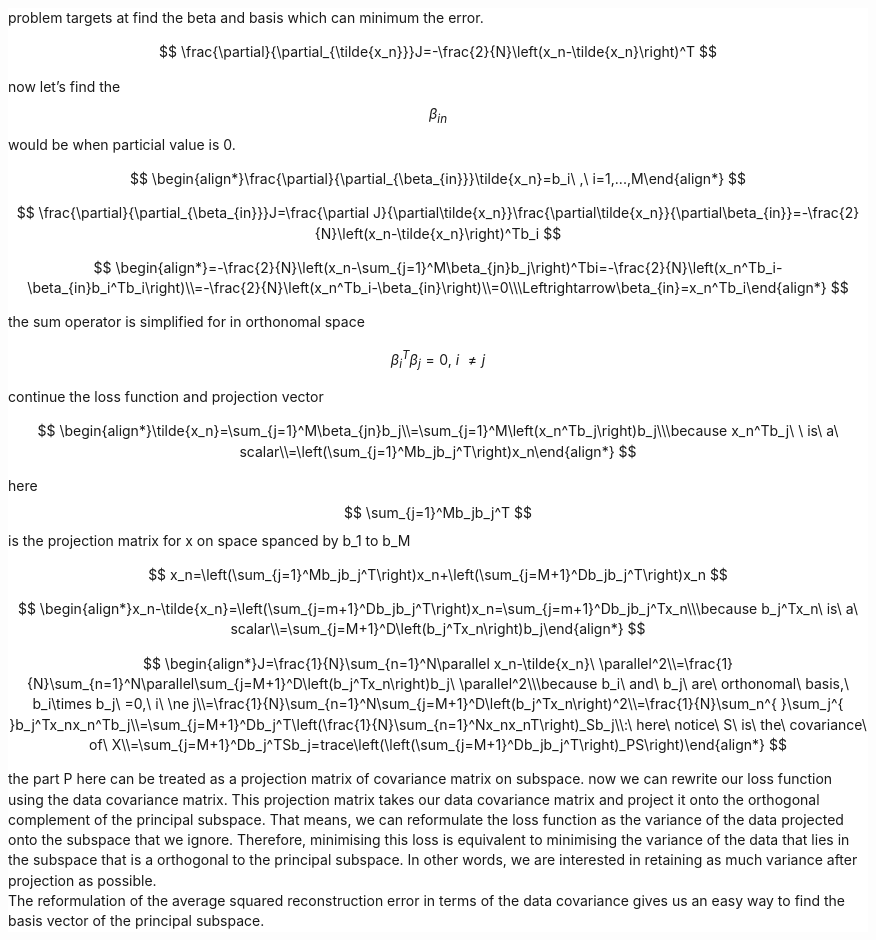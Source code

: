 problem targets at find the beta and basis which can minimum the error.

$$
\frac{\partial}{\partial_{\tilde{x_n}}}J=-\frac{2}{N}\left(x_n-\tilde{x_n}\right)^T
$$

now let’s find the $$\beta_{in}$$ would be when particial value is 0.

$$ \begin{align*}\frac{\partial}{\partial_{\beta_{in}}}\tilde{x_n}=b_i\ ,\ i=1,...,M\end{align*} $$

$$
\frac{\partial}{\partial_{\beta_{in}}}J=\frac{\partial J}{\partial\tilde{x_n}}\frac{\partial\tilde{x_n}}{\partial\beta_{in}}=-\frac{2}{N}\left(x_n-\tilde{x_n}\right)^Tb_i
$$

$$
\begin{align*}=-\frac{2}{N}\left(x_n-\sum_{j=1}^M\beta_{jn}b_j\right)^Tbi=-\frac{2}{N}\left(x_n^Tb_i-\beta_{in}b_i^Tb_i\right)\\=-\frac{2}{N}\left(x_n^Tb_i-\beta_{in}\right)\\=0\\\Leftrightarrow\beta_{in}=x_n^Tb_i\end{align*}
$$

the sum operator is simplified for in orthonomal space

$$ \beta_i^T\beta_j=0,\ i\ \ne j $$

continue the loss function and projection vector

$$
\begin{align*}\tilde{x_n}=\sum_{j=1}^M\beta_{jn}b_j\\=\sum_{j=1}^M\left(x_n^Tb_j\right)b_j\\\because x_n^Tb_j\ \ is\ a\ scalar\\=\left(\sum_{j=1}^Mb_jb_j^T\right)x_n\end{align*}
$$

here $$ \sum_{j=1}^Mb_jb_j^T $$ is the projection matrix for x on space spanced by b_1 to b_M

$$
x_n=\left(\sum_{j=1}^Mb_jb_j^T\right)x_n+\left(\sum_{j=M+1}^Db_jb_j^T\right)x_n
$$

$$
\begin{align*}x_n-\tilde{x_n}=\left(\sum_{j=m+1}^Db_jb_j^T\right)x_n=\sum_{j=m+1}^Db_jb_j^Tx_n\\\because b_j^Tx_n\ is\ a\ scalar\\=\sum_{j=M+1}^D\left(b_j^Tx_n\right)b_j\end{align*}
$$

$$
\begin{align*}J=\frac{1}{N}\sum_{n=1}^N\parallel x_n-\tilde{x_n}\ \parallel^2\\=\frac{1}{N}\sum_{n=1}^N\parallel\sum_{j=M+1}^D\left(b_j^Tx_n\right)b_j\ \parallel^2\\\because b_i\ and\ b_j\ are\ orthonomal\ basis,\ b_i\times b_j\ =0,\ i\ \ne j\\=\frac{1}{N}\sum_{n=1}^N\sum_{j=M+1}^D\left(b_j^Tx_n\right)^2\\=\frac{1}{N}\sum_n^{ }\sum_j^{ }b_j^Tx_nx_n^Tb_j\\=\sum_{j=M+1}^Db_j^T\left(\frac{1}{N}\sum_{n=1}^Nx_nx_nT\right)_Sb_j\\:\ here\ notice\ S\ is\ the\ covariance\ of\ X\\=\sum_{j=M+1}^Db_j^TSb_j=trace\left(\left(\sum_{j=M+1}^Db_jb_j^T\right)_PS\right)\end{align*}
$$

the part P here can be treated as a projection matrix of covariance matrix on subspace.
now we can rewrite our loss function using the data covariance matrix.
This projection matrix takes our data covariance matrix and project it onto the orthogonal  complement of the principal subspace.
That means, we can reformulate the loss function as  the variance of the data projected onto the subspace that we ignore. Therefore, minimising this loss is equivalent to minimising the variance of the data that lies in the subspace that is a orthogonal to the principal subspace.
 In other words, we are interested in retaining as much variance after projection as possible.  
The reformulation of the average squared reconstruction error in terms of the data covariance gives us an easy way to find the basis vector of the principal subspace.
